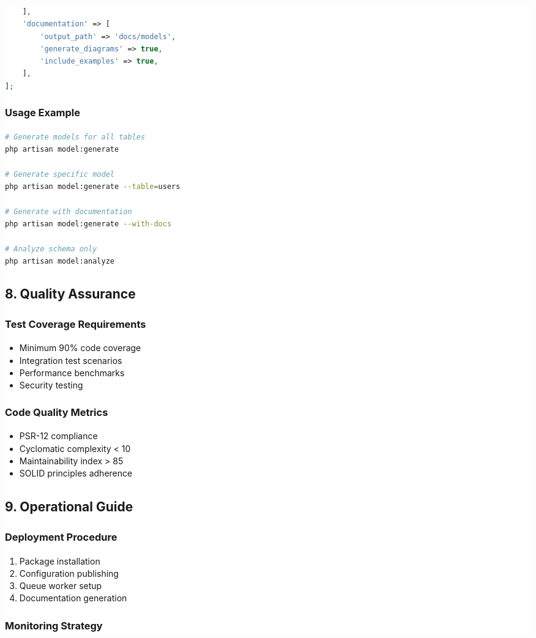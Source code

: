 ```php
    ],
    'documentation' => [
        'output_path' => 'docs/models',
        'generate_diagrams' => true,
        'include_examples' => true,
    ],
];
```

### Usage Example

```bash
# Generate models for all tables
php artisan model:generate

# Generate specific model
php artisan model:generate --table=users

# Generate with documentation
php artisan model:generate --with-docs

# Analyze schema only
php artisan model:analyze
```

## 8. Quality Assurance

### Test Coverage Requirements

- Minimum 90% code coverage
- Integration test scenarios
- Performance benchmarks
- Security testing

### Code Quality Metrics

- PSR-12 compliance
- Cyclomatic complexity < 10
- Maintainability index > 85
- SOLID principles adherence

## 9. Operational Guide

### Deployment Procedure

1. Package installation
2. Configuration publishing
3. Queue worker setup
4. Documentation generation

### Monitoring Strategy
